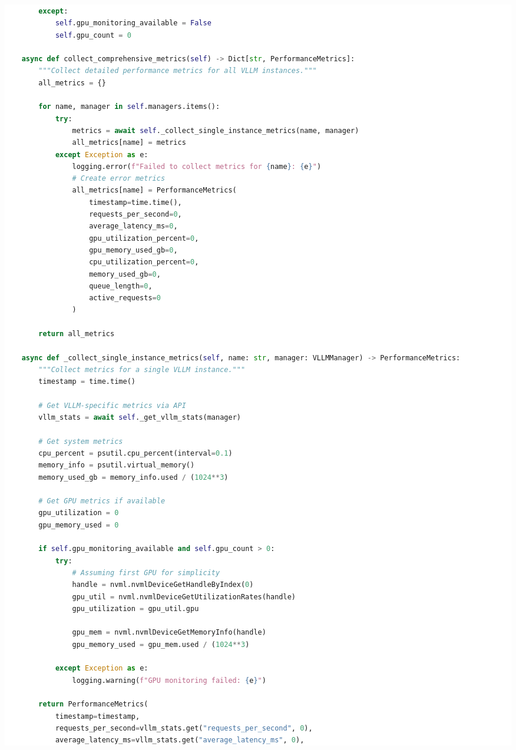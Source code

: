 ```python
        except:
            self.gpu_monitoring_available = False
            self.gpu_count = 0
    
    async def collect_comprehensive_metrics(self) -> Dict[str, PerformanceMetrics]:
        """Collect detailed performance metrics for all VLLM instances."""
        all_metrics = {}
        
        for name, manager in self.managers.items():
            try:
                metrics = await self._collect_single_instance_metrics(name, manager)
                all_metrics[name] = metrics
            except Exception as e:
                logging.error(f"Failed to collect metrics for {name}: {e}")
                # Create error metrics
                all_metrics[name] = PerformanceMetrics(
                    timestamp=time.time(),
                    requests_per_second=0,
                    average_latency_ms=0,
                    gpu_utilization_percent=0,
                    gpu_memory_used_gb=0,
                    cpu_utilization_percent=0,
                    memory_used_gb=0,
                    queue_length=0,
                    active_requests=0
                )
        
        return all_metrics
    
    async def _collect_single_instance_metrics(self, name: str, manager: VLLMManager) -> PerformanceMetrics:
        """Collect metrics for a single VLLM instance."""
        timestamp = time.time()
        
        # Get VLLM-specific metrics via API
        vllm_stats = await self._get_vllm_stats(manager)
        
        # Get system metrics
        cpu_percent = psutil.cpu_percent(interval=0.1)
        memory_info = psutil.virtual_memory()
        memory_used_gb = memory_info.used / (1024**3)
        
        # Get GPU metrics if available
        gpu_utilization = 0
        gpu_memory_used = 0
        
        if self.gpu_monitoring_available and self.gpu_count > 0:
            try:
                # Assuming first GPU for simplicity
                handle = nvml.nvmlDeviceGetHandleByIndex(0)
                gpu_util = nvml.nvmlDeviceGetUtilizationRates(handle)
                gpu_utilization = gpu_util.gpu
                
                gpu_mem = nvml.nvmlDeviceGetMemoryInfo(handle)
                gpu_memory_used = gpu_mem.used / (1024**3)
                
            except Exception as e:
                logging.warning(f"GPU monitoring failed: {e}")
        
        return PerformanceMetrics(
            timestamp=timestamp,
            requests_per_second=vllm_stats.get("requests_per_second", 0),
            average_latency_ms=vllm_stats.get("average_latency_ms", 0),
```